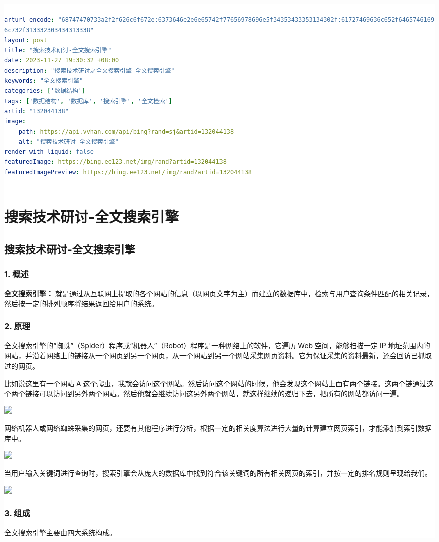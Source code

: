 ```yaml
---
arturl_encode: "68747470733a2f2f626c6f672e:6373646e2e6e65742f77656978696e5f34353433353134302f:61727469636c652f64657461696c732f313332303434313338"
layout: post
title: "搜索技术研讨-全文搜索引擎"
date: 2023-11-27 19:30:32 +08:00
description: "搜索技术研讨之全文搜索引擎_全文搜索引擎"
keywords: "全文搜索引擎"
categories: ['数据结构']
tags: ['数据结构', '数据库', '搜索引擎', '全文检索']
artid: "132044138"
image:
    path: https://api.vvhan.com/api/bing?rand=sj&artid=132044138
    alt: "搜索技术研讨-全文搜索引擎"
render_with_liquid: false
featuredImage: https://bing.ee123.net/img/rand?artid=132044138
featuredImagePreview: https://bing.ee123.net/img/rand?artid=132044138
---
```


# 搜索技术研讨-全文搜索引擎

## 搜索技术研讨-全文搜索引擎

### 1. 概述

**全文搜索引擎：**
就是通过从互联网上提取的各个网站的信息（以网页文字为主）而建立的数据库中，检索与用户查询条件匹配的相关记录，然后按一定的排列顺序将结果返回给用户的系统。

### 2. 原理

全文搜索引擎的“蜘蛛”（Spider）程序或“机器人”（Robot）程序是一种网络上的软件，它遍历 Web 空间，能够扫描一定 IP 地址范围内的网站，并沿着网络上的链接从一个网页到另一个网页，从一个网站到另一个网站采集网页资料。它为保证采集的资料最新，还会回访已抓取过的网页。

比如说这里有一个网站 A 这个爬虫，我就会访问这个网站。然后访问这个网站的时候，他会发现这个网站上面有两个链接。这两个链通过这个两个链接可以访问到另外两个网站。然后他就会继续访问这另外两个网站，就这样继续的递归下去，把所有的网站都访问一遍。

![](https://i-blog.csdnimg.cn/blog_migrate/bb73f3c9cb52c0891ec67cdfd54de3c7.png)

网络机器人或网络蜘蛛采集的网页，还要有其他程序进行分析，根据一定的相关度算法进行大量的计算建立网页索引，才能添加到索引数据库中。

![](https://i-blog.csdnimg.cn/blog_migrate/c3dd6c529a529c2a694759a3880136bb.png)

当用户输入关键词进行查询时，搜索引擎会从庞大的数据库中找到符合该关键词的所有相关网页的索引，并按一定的排名规则呈现给我们。

![](https://i-blog.csdnimg.cn/blog_migrate/a5e56d7502bbd989b1b31fcac178ff67.png)

### 3. 组成

全文搜索引擎主要由四大系统构成。
